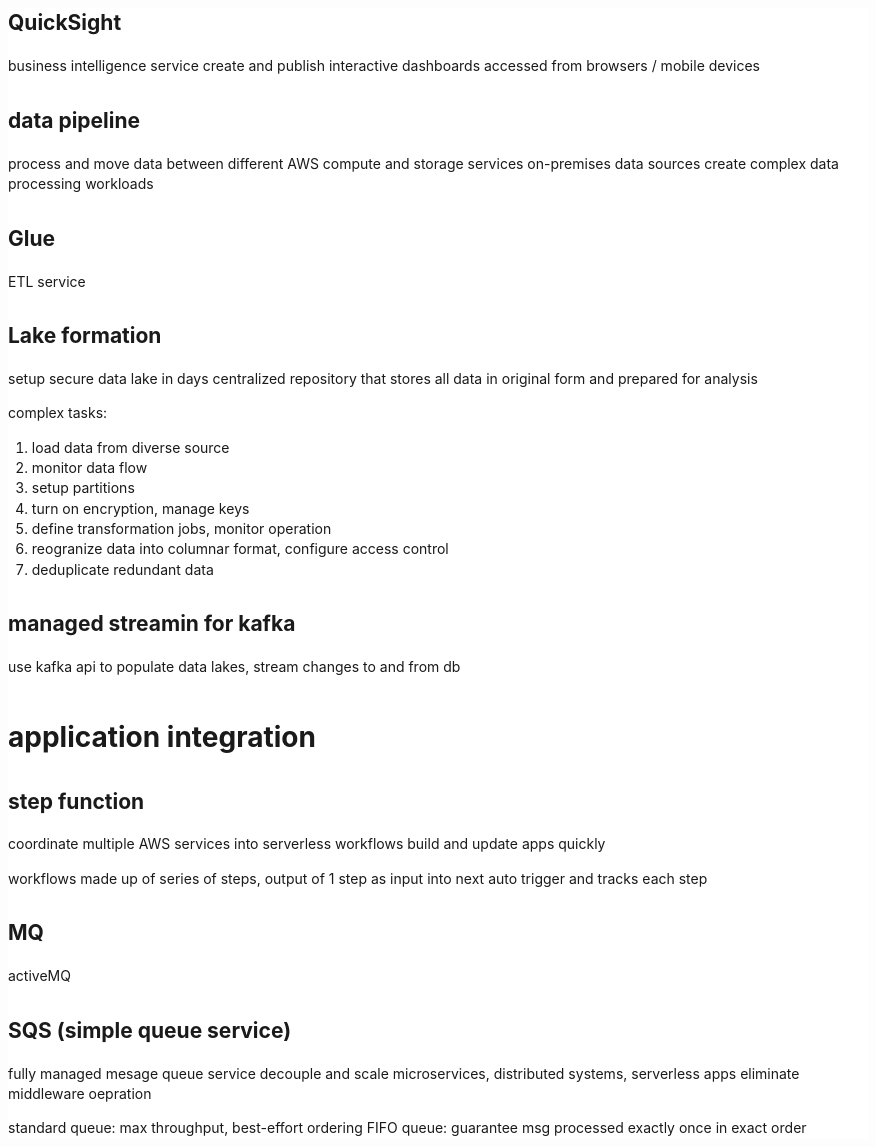 ## QuickSight
business intelligence service 
create and publish interactive dashboards accessed from browsers / mobile devices

## data pipeline
process and move data between different AWS compute and storage services
on-premises data sources
create complex data processing workloads 

## Glue
ETL service

## Lake formation
setup secure data lake in days
centralized repository that stores all data in original form and prepared for analysis

complex tasks: 
1. load data from diverse source
2. monitor data flow
3. setup partitions
4. turn on encryption, manage keys
5. define transformation jobs, monitor operation
6. reogranize data into columnar format, configure access control
7. deduplicate redundant data

## managed streamin for kafka
use kafka api to populate data lakes, stream changes to and from db

# application integration
## step function
coordinate multiple AWS services into serverless workflows
build and update apps quickly

workflows made up of series of steps, output of 1 step as input into next
auto trigger and tracks each step

## MQ
activeMQ

## SQS (simple queue service)
fully managed mesage queue service
decouple and scale microservices, distributed systems, serverless apps
eliminate middleware oepration

standard queue: max throughput, best-effort ordering
FIFO queue: guarantee msg processed exactly once in exact order
